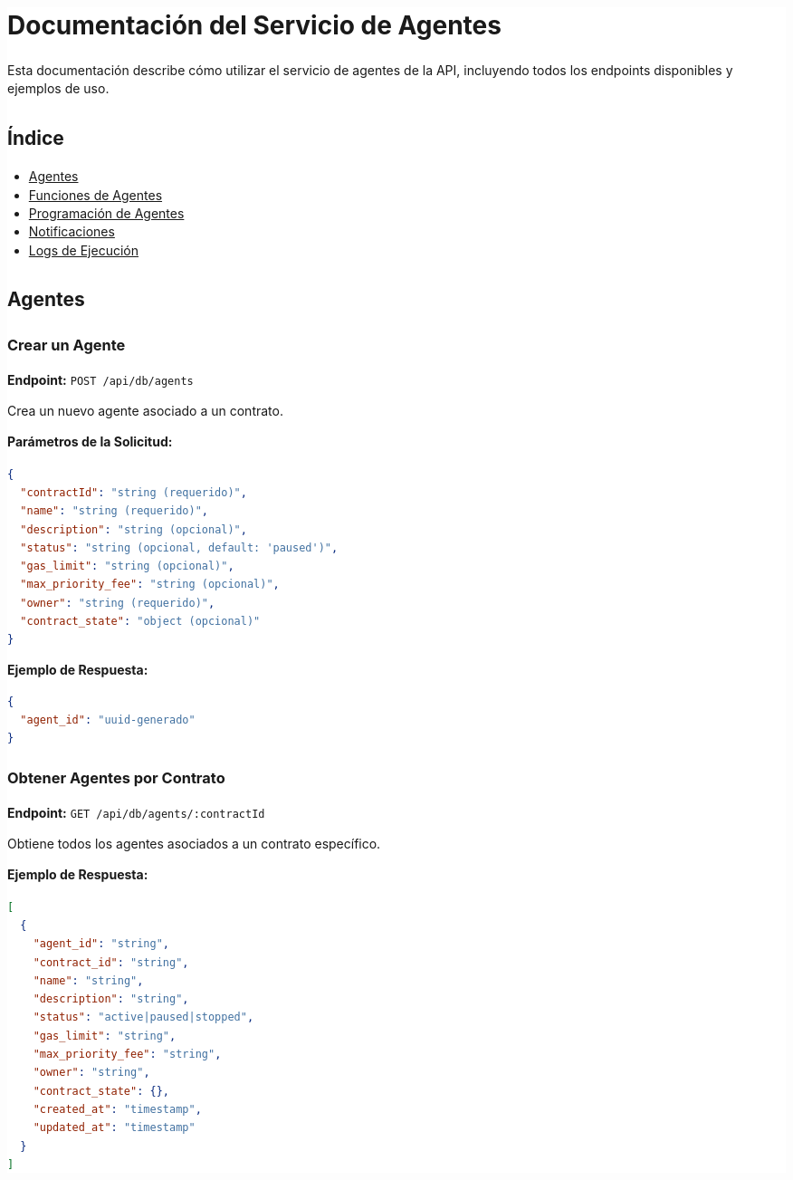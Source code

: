 # Documentación del Servicio de Agentes

Esta documentación describe cómo utilizar el servicio de agentes de la API, incluyendo todos los endpoints disponibles y ejemplos de uso.

## Índice
- [Agentes](#agentes)
- [Funciones de Agentes](#funciones-de-agentes)
- [Programación de Agentes](#programación-de-agentes)
- [Notificaciones](#notificaciones)
- [Logs de Ejecución](#logs-de-ejecución)

## Agentes

### Crear un Agente
**Endpoint:** `POST /api/db/agents`

Crea un nuevo agente asociado a un contrato.

**Parámetros de la Solicitud:**
```json
{
  "contractId": "string (requerido)",
  "name": "string (requerido)",
  "description": "string (opcional)",
  "status": "string (opcional, default: 'paused')",
  "gas_limit": "string (opcional)",
  "max_priority_fee": "string (opcional)",
  "owner": "string (requerido)",
  "contract_state": "object (opcional)"
}
```

**Ejemplo de Respuesta:**
```json
{
  "agent_id": "uuid-generado"
}
```

### Obtener Agentes por Contrato
**Endpoint:** `GET /api/db/agents/:contractId`

Obtiene todos los agentes asociados a un contrato específico.

**Ejemplo de Respuesta:**
```json
[
  {
    "agent_id": "string",
    "contract_id": "string",
    "name": "string",
    "description": "string",
    "status": "active|paused|stopped",
    "gas_limit": "string",
    "max_priority_fee": "string",
    "owner": "string",
    "contract_state": {},
    "created_at": "timestamp",
    "updated_at": "timestamp"
  }
]
```
